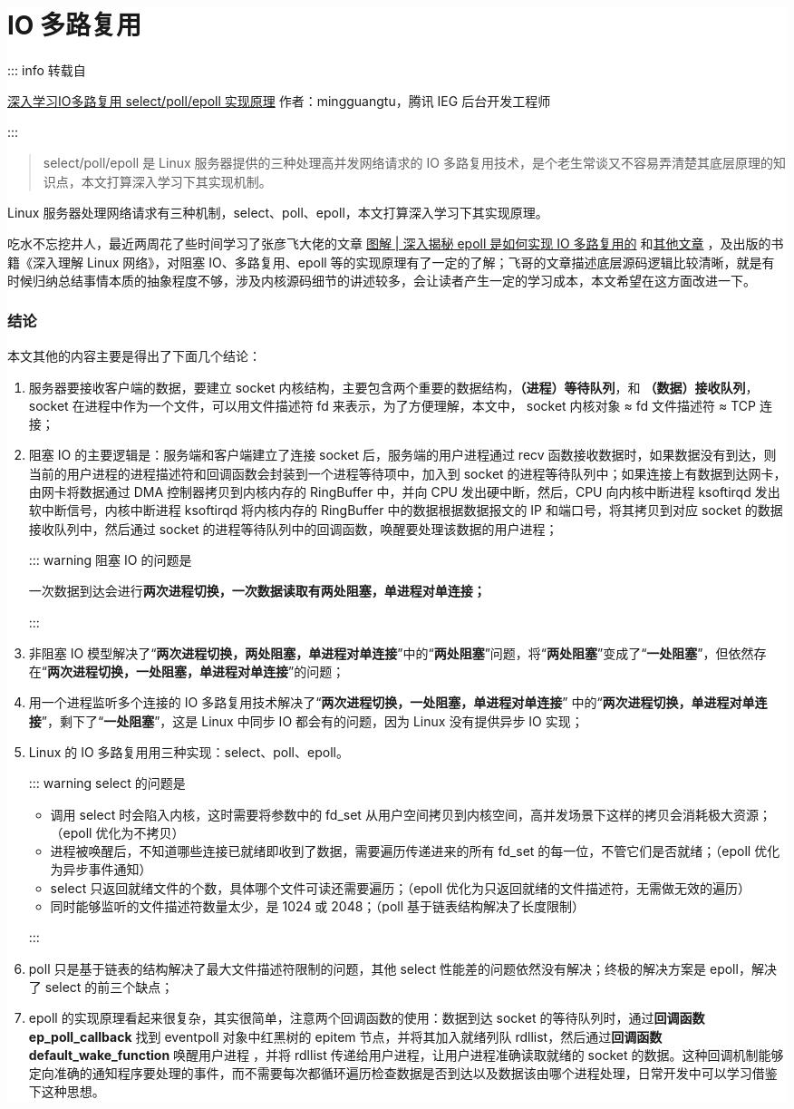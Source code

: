 # IO 多路复用

::: info 转载自

[深入学习IO多路复用 select/poll/epoll 实现原理](https://mp.weixin.qq.com/s/5xj42JPKG8o5T7hjXIKywg) 作者：mingguangtu，腾讯 IEG 后台开发工程师

:::


>select/poll/epoll 是 Linux 服务器提供的三种处理高并发网络请求的 IO 多路复用技术，是个老生常谈又不容易弄清楚其底层原理的知识点，本文打算深入学习下其实现机制。


Linux 服务器处理网络请求有三种机制，select、poll、epoll，本文打算深入学习下其实现原理。

吃水不忘挖井人，最近两周花了些时间学习了张彦飞大佬的文章 [图解 | 深入揭秘 epoll 是如何实现 IO 多路复用的](https://mp.weixin.qq.com/s?__biz=MjM5Njg5NDgwNA==&mid=2247484905&idx=1&sn=a74ed5d7551c4fb80a8abe057405ea5e&scene=21#wechat_redirect) 和[其他文章](https://github.com/yanfeizhang/coder-kung-fu) ，及出版的书籍《深入理解 Linux 网络》，对阻塞 IO、多路复用、epoll 等的实现原理有了一定的了解；飞哥的文章描述底层源码逻辑比较清晰，就是有时候归纳总结事情本质的抽象程度不够，涉及内核源码细节的讲述较多，会让读者产生一定的学习成本，本文希望在这方面改进一下。

###  结论

本文其他的内容主要是得出了下面几个结论：

1. 服务器要接收客户端的数据，要建立 socket 内核结构，主要包含两个重要的数据结构，**（进程）等待队列**，和 **（数据）接收队列**，socket 在进程中作为一个文件，可以用文件描述符 fd 来表示，为了方便理解，本文中， socket 内核对象 ≈ fd 文件描述符 ≈ TCP 连接；

2. 阻塞 IO 的主要逻辑是：服务端和客户端建立了连接 socket 后，服务端的用户进程通过 recv 函数接收数据时，如果数据没有到达，则当前的用户进程的进程描述符和回调函数会封装到一个进程等待项中，加入到 socket 的进程等待队列中；如果连接上有数据到达网卡，由网卡将数据通过 DMA 控制器拷贝到内核内存的 RingBuffer 中，并向 CPU 发出硬中断，然后，CPU 向内核中断进程 ksoftirqd 发出软中断信号，内核中断进程 ksoftirqd 将内核内存的 RingBuffer 中的数据根据数据报文的 IP 和端口号，将其拷贝到对应 socket 的数据接收队列中，然后通过 socket 的进程等待队列中的回调函数，唤醒要处理该数据的用户进程；

   ::: warning 阻塞 IO 的问题是

   一次数据到达会进行**两次进程切换，**一次数据读取有**两处阻塞，单进程对单连接；**

   :::

3. 非阻塞 IO 模型解决了“**两次进程切换，两处阻塞，单进程对单连接**”中的“**两处阻塞**”问题，将“**两处阻塞**”变成了“**一处阻塞**”，但依然存在“**两次进程切换，一处阻塞，单进程对单连接**”的问题；

4. 用一个进程监听多个连接的 IO 多路复用技术解决了“**两次进程切换，一处阻塞，单进程对单连接**” 中的“**两次进程切换，单进程对单连接**”，剩下了“**一处阻塞**”，这是 Linux 中同步 IO 都会有的问题，因为 Linux 没有提供异步 IO 实现；

5. Linux 的 IO 多路复用用三种实现：select、poll、epoll。

   ::: warning select 的问题是

   * 调用 select 时会陷入内核，这时需要将参数中的 fd_set 从用户空间拷贝到内核空间，高并发场景下这样的拷贝会消耗极大资源；（epoll 优化为不拷贝）
   * 进程被唤醒后，不知道哪些连接已就绪即收到了数据，需要遍历传递进来的所有 fd_set 的每一位，不管它们是否就绪；（epoll 优化为异步事件通知）
   * select 只返回就绪文件的个数，具体哪个文件可读还需要遍历；（epoll 优化为只返回就绪的文件描述符，无需做无效的遍历）
   * 同时能够监听的文件描述符数量太少，是 1024 或 2048；（poll 基于链表结构解决了长度限制）

   :::

6. poll 只是基于链表的结构解决了最大文件描述符限制的问题，其他 select 性能差的问题依然没有解决；终极的解决方案是 epoll，解决了 select 的前三个缺点；

7. epoll 的实现原理看起来很复杂，其实很简单，注意两个回调函数的使用：数据到达 socket 的等待队列时，通过**回调函数 ep_poll_callback** 找到 eventpoll 对象中红黑树的 epitem 节点，并将其加入就绪列队 rdllist，然后通过**回调函数 default_wake_function** 唤醒用户进程 ，并将 rdllist 传递给用户进程，让用户进程准确读取就绪的 socket 的数据。这种回调机制能够定向准确的通知程序要处理的事件，而不需要每次都循环遍历检查数据是否到达以及数据该由哪个进程处理，日常开发中可以学习借鉴下这种思想。
